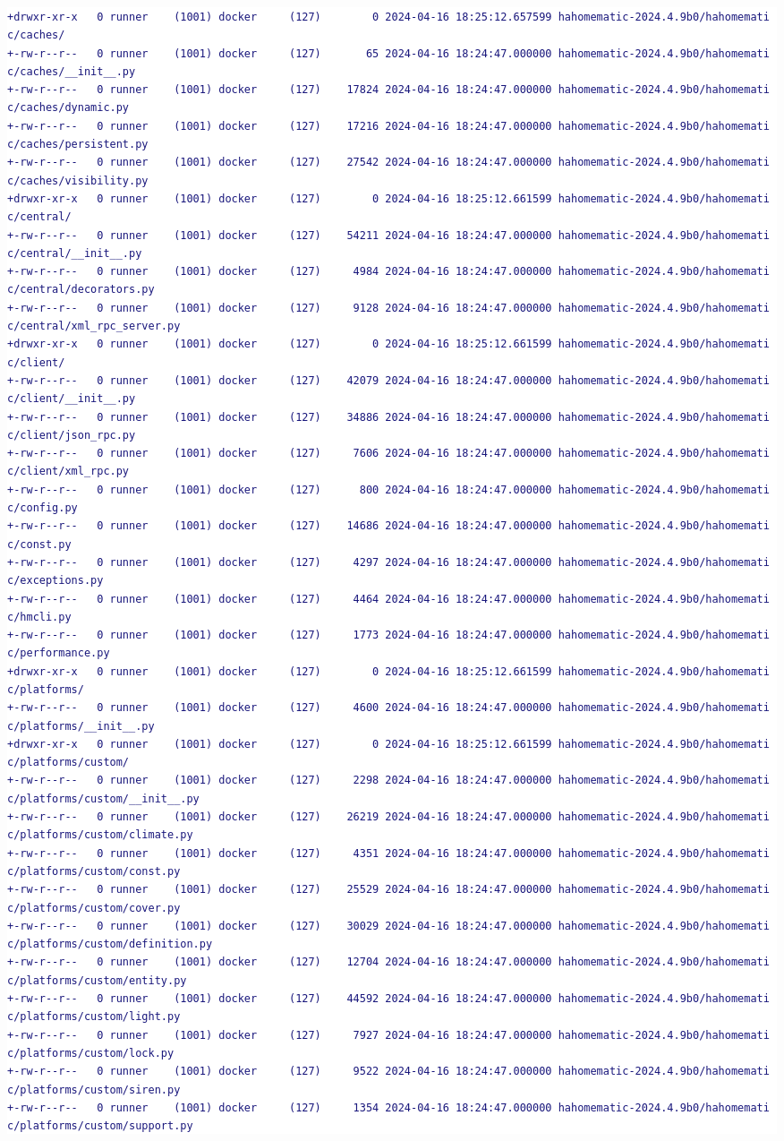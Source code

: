 ```diff
+drwxr-xr-x   0 runner    (1001) docker     (127)        0 2024-04-16 18:25:12.657599 hahomematic-2024.4.9b0/hahomematic/caches/
+-rw-r--r--   0 runner    (1001) docker     (127)       65 2024-04-16 18:24:47.000000 hahomematic-2024.4.9b0/hahomematic/caches/__init__.py
+-rw-r--r--   0 runner    (1001) docker     (127)    17824 2024-04-16 18:24:47.000000 hahomematic-2024.4.9b0/hahomematic/caches/dynamic.py
+-rw-r--r--   0 runner    (1001) docker     (127)    17216 2024-04-16 18:24:47.000000 hahomematic-2024.4.9b0/hahomematic/caches/persistent.py
+-rw-r--r--   0 runner    (1001) docker     (127)    27542 2024-04-16 18:24:47.000000 hahomematic-2024.4.9b0/hahomematic/caches/visibility.py
+drwxr-xr-x   0 runner    (1001) docker     (127)        0 2024-04-16 18:25:12.661599 hahomematic-2024.4.9b0/hahomematic/central/
+-rw-r--r--   0 runner    (1001) docker     (127)    54211 2024-04-16 18:24:47.000000 hahomematic-2024.4.9b0/hahomematic/central/__init__.py
+-rw-r--r--   0 runner    (1001) docker     (127)     4984 2024-04-16 18:24:47.000000 hahomematic-2024.4.9b0/hahomematic/central/decorators.py
+-rw-r--r--   0 runner    (1001) docker     (127)     9128 2024-04-16 18:24:47.000000 hahomematic-2024.4.9b0/hahomematic/central/xml_rpc_server.py
+drwxr-xr-x   0 runner    (1001) docker     (127)        0 2024-04-16 18:25:12.661599 hahomematic-2024.4.9b0/hahomematic/client/
+-rw-r--r--   0 runner    (1001) docker     (127)    42079 2024-04-16 18:24:47.000000 hahomematic-2024.4.9b0/hahomematic/client/__init__.py
+-rw-r--r--   0 runner    (1001) docker     (127)    34886 2024-04-16 18:24:47.000000 hahomematic-2024.4.9b0/hahomematic/client/json_rpc.py
+-rw-r--r--   0 runner    (1001) docker     (127)     7606 2024-04-16 18:24:47.000000 hahomematic-2024.4.9b0/hahomematic/client/xml_rpc.py
+-rw-r--r--   0 runner    (1001) docker     (127)      800 2024-04-16 18:24:47.000000 hahomematic-2024.4.9b0/hahomematic/config.py
+-rw-r--r--   0 runner    (1001) docker     (127)    14686 2024-04-16 18:24:47.000000 hahomematic-2024.4.9b0/hahomematic/const.py
+-rw-r--r--   0 runner    (1001) docker     (127)     4297 2024-04-16 18:24:47.000000 hahomematic-2024.4.9b0/hahomematic/exceptions.py
+-rw-r--r--   0 runner    (1001) docker     (127)     4464 2024-04-16 18:24:47.000000 hahomematic-2024.4.9b0/hahomematic/hmcli.py
+-rw-r--r--   0 runner    (1001) docker     (127)     1773 2024-04-16 18:24:47.000000 hahomematic-2024.4.9b0/hahomematic/performance.py
+drwxr-xr-x   0 runner    (1001) docker     (127)        0 2024-04-16 18:25:12.661599 hahomematic-2024.4.9b0/hahomematic/platforms/
+-rw-r--r--   0 runner    (1001) docker     (127)     4600 2024-04-16 18:24:47.000000 hahomematic-2024.4.9b0/hahomematic/platforms/__init__.py
+drwxr-xr-x   0 runner    (1001) docker     (127)        0 2024-04-16 18:25:12.661599 hahomematic-2024.4.9b0/hahomematic/platforms/custom/
+-rw-r--r--   0 runner    (1001) docker     (127)     2298 2024-04-16 18:24:47.000000 hahomematic-2024.4.9b0/hahomematic/platforms/custom/__init__.py
+-rw-r--r--   0 runner    (1001) docker     (127)    26219 2024-04-16 18:24:47.000000 hahomematic-2024.4.9b0/hahomematic/platforms/custom/climate.py
+-rw-r--r--   0 runner    (1001) docker     (127)     4351 2024-04-16 18:24:47.000000 hahomematic-2024.4.9b0/hahomematic/platforms/custom/const.py
+-rw-r--r--   0 runner    (1001) docker     (127)    25529 2024-04-16 18:24:47.000000 hahomematic-2024.4.9b0/hahomematic/platforms/custom/cover.py
+-rw-r--r--   0 runner    (1001) docker     (127)    30029 2024-04-16 18:24:47.000000 hahomematic-2024.4.9b0/hahomematic/platforms/custom/definition.py
+-rw-r--r--   0 runner    (1001) docker     (127)    12704 2024-04-16 18:24:47.000000 hahomematic-2024.4.9b0/hahomematic/platforms/custom/entity.py
+-rw-r--r--   0 runner    (1001) docker     (127)    44592 2024-04-16 18:24:47.000000 hahomematic-2024.4.9b0/hahomematic/platforms/custom/light.py
+-rw-r--r--   0 runner    (1001) docker     (127)     7927 2024-04-16 18:24:47.000000 hahomematic-2024.4.9b0/hahomematic/platforms/custom/lock.py
+-rw-r--r--   0 runner    (1001) docker     (127)     9522 2024-04-16 18:24:47.000000 hahomematic-2024.4.9b0/hahomematic/platforms/custom/siren.py
+-rw-r--r--   0 runner    (1001) docker     (127)     1354 2024-04-16 18:24:47.000000 hahomematic-2024.4.9b0/hahomematic/platforms/custom/support.py
```